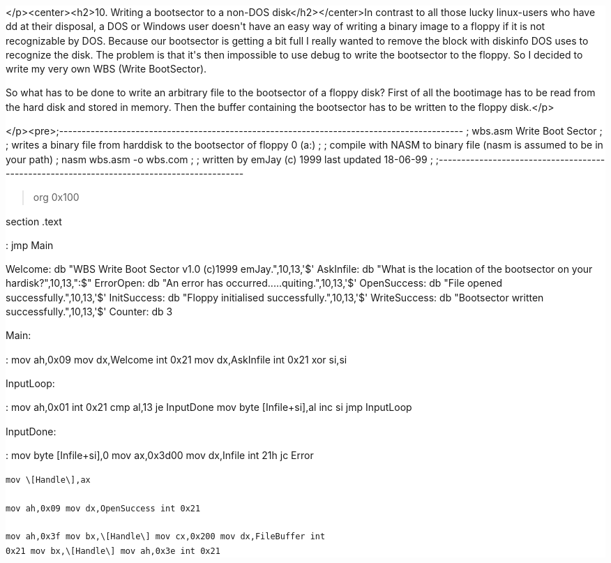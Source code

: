 &lt;/p&gt;&lt;center&gt;&lt;h2&gt;10. Writing a bootsector to a non-DOS
disk&lt;/h2&gt;&lt;/center&gt;In contrast to all those lucky linux-users
who have dd at their disposal, a DOS or Windows user doesn't have an
easy way of writing a binary image to a floppy if it is not recognizable
by DOS. Because our bootsector is getting a bit full I really wanted to
remove the block with diskinfo DOS uses to recognize the disk. The
problem is that it's then impossible to use debug to write the
bootsector to the floppy. So I decided to write my very own WBS (Write
BootSector).

So what has to be done to write an arbitrary file to the bootsector of a
floppy disk? First of all the bootimage has to be read from the hard
disk and stored in memory. Then the buffer containing the bootsector has
to be written to the floppy disk.&lt;/p&gt;

&lt;/p&gt;&lt;pre&gt;;------------------------------------------------------------------------------------------
; wbs.asm Write Boot Sector ; ; writes a binary file from harddisk to
the bootsector of floppy 0 (a:) ; ; compile with NASM to binary file
(nasm is assumed to be in your path) ; nasm wbs.asm -o wbs.com ; ;
written by emJay (c) 1999 last updated 18-06-99 ;
;------------------------------------------------------------------------------------------

> org 0x100

section .text

:   jmp Main

Welcome: db "WBS Write Boot Sector v1.0 (c)1999 emJay.",10,13,'\$'
AskInfile: db "What is the location of the bootsector on your
hardisk?",10,13,":\$" ErrorOpen: db "An error has
occurred.....quiting.",10,13,'\$' OpenSuccess: db "File opened
successfully.",10,13,'\$' InitSuccess: db "Floppy initialised
successfully.",10,13,'\$' WriteSuccess: db "Bootsector written
successfully.",10,13,'\$' Counter: db 3

Main:

:   mov ah,0x09 mov dx,Welcome int 0x21 mov dx,AskInfile int 0x21 xor
    si,si

InputLoop:

:   mov ah,0x01 int 0x21 cmp al,13 je InputDone mov byte
    \[Infile+si\],al inc si jmp InputLoop

InputDone:

:   mov byte \[Infile+si\],0 mov ax,0x3d00 mov dx,Infile int 21h jc
    Error

    mov \[Handle\],ax

    mov ah,0x09 mov dx,OpenSuccess int 0x21

    mov ah,0x3f mov bx,\[Handle\] mov cx,0x200 mov dx,FileBuffer int
    0x21 mov bx,\[Handle\] mov ah,0x3e int 0x21
